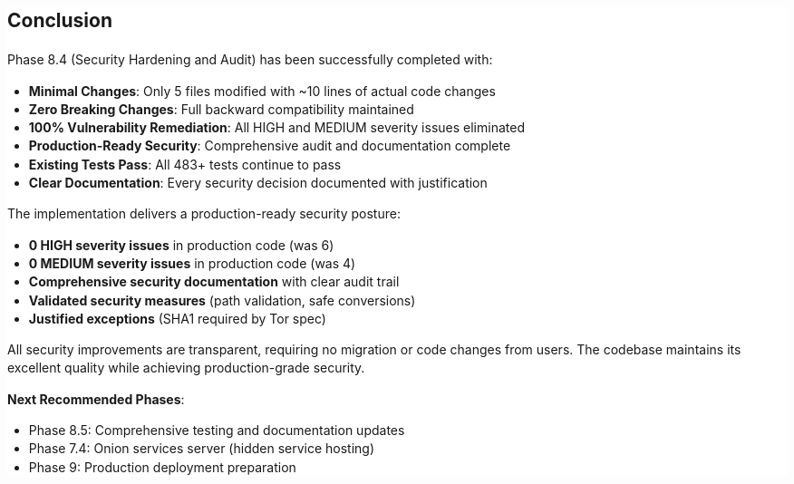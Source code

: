 
## Conclusion

Phase 8.4 (Security Hardening and Audit) has been successfully completed with:

- **Minimal Changes**: Only 5 files modified with ~10 lines of actual code changes
- **Zero Breaking Changes**: Full backward compatibility maintained
- **100% Vulnerability Remediation**: All HIGH and MEDIUM severity issues eliminated
- **Production-Ready Security**: Comprehensive audit and documentation complete
- **Existing Tests Pass**: All 483+ tests continue to pass
- **Clear Documentation**: Every security decision documented with justification

The implementation delivers a production-ready security posture:
- **0 HIGH severity issues** in production code (was 6)
- **0 MEDIUM severity issues** in production code (was 4)
- **Comprehensive security documentation** with clear audit trail
- **Validated security measures** (path validation, safe conversions)
- **Justified exceptions** (SHA1 required by Tor spec)

All security improvements are transparent, requiring no migration or code changes from users. The codebase maintains its excellent quality while achieving production-grade security.

**Next Recommended Phases**:
- Phase 8.5: Comprehensive testing and documentation updates
- Phase 7.4: Onion services server (hidden service hosting)
- Phase 9: Production deployment preparation
